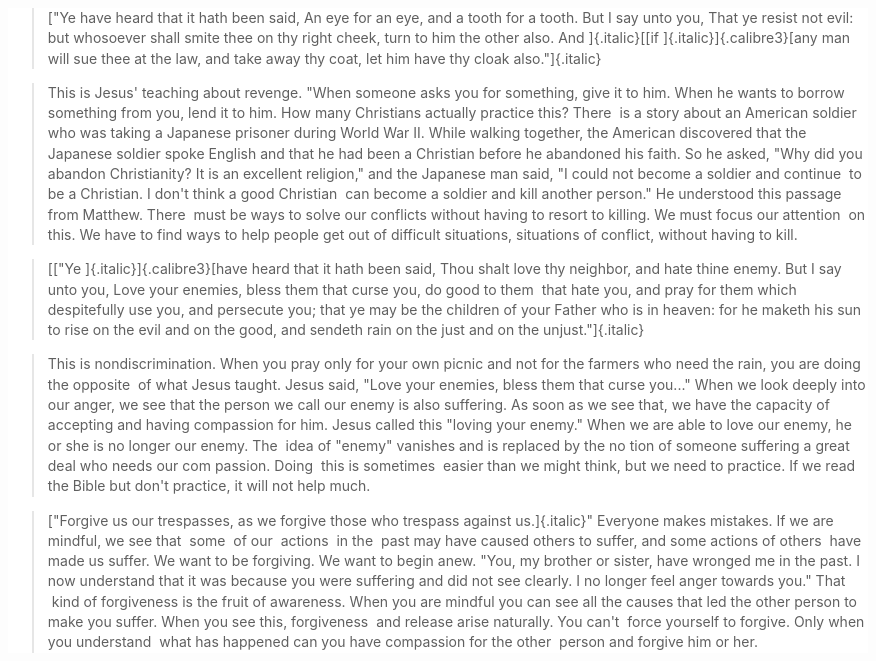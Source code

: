 > [\"Ye have heard that it hath been said, An eye for an eye, and a
> tooth for a tooth. But I say unto you, That ye resist not evil: but
> whosoever shall smite thee on thy right cheek, turn to him the other
> also. And ]{.italic}[[if ]{.italic}]{.calibre3}[any man will sue thee
> at the law, and take away thy coat, let him have thy cloak
> also.\"]{.italic}

> This is Jesus\' teaching about revenge. \"When someone asks you for
> something, give it to him. When he wants to borrow something from you,
> lend it to him. How many Christians actually practice this? There  is
> a story about an American soldier who was taking a Japanese prisoner
> during World War II. While walking together, the American discovered
> that the Japanese soldier spoke English and that he had been a
> Christian before he abandoned his faith. So he asked, \"Why did you
> abandon Christianity? It is an excellent religion,\" and the Japanese
> man said, \"I could not become a soldier and continue  to be a
> Christian. I don\'t think a good Christian  can become a soldier and
> kill another person.\" He understood this passage from Matthew. There
>  must be ways to solve our conflicts without having to resort to
> killing. We must focus our attention  on this. We have to find ways to
> help people get out of difficult situations, situations of conflict,
> without having to kill.

> [[\"Ye ]{.italic}]{.calibre3}[have heard that it hath been said, Thou
> shalt love thy neighbor, and hate thine enemy. But I say unto you,
> Love your enemies, bless them that curse you, do good to them  that
> hate you, and pray for them which despitefully use you, and persecute
> you; that ye may be the children of your Father who is in heaven: for
> he maketh his sun to rise on the evil and on the good, and sendeth
> rain on the just and on the unjust.\"]{.italic}

> This is nondiscrimination. When you pray only for your own picnic and
> not for the farmers who need the rain, you are doing the opposite  of
> what Jesus taught. Jesus said, \"Love your enemies, bless them that
> curse you\...\" When we look deeply into our anger, we see that the
> person we call our enemy is also suffering. As soon as we see that, we
> have the capacity of accepting and having compassion for him. Jesus
> called this \"loving your enemy.\" When we are able to love our enemy,
> he or she is no longer our enemy. The  idea of \"enemy\" vanishes and
> is replaced by the no tion of someone suffering a great deal who needs
> our com passion. Doing  this is sometimes  easier than we might think,
> but we need to practice. If we read the Bible but don\'t practice, it
> will not help much.

> [\"Forgive us our trespasses, as we forgive those who trespass against
> us.]{.italic}\" Everyone makes mistakes. If we are mindful, we see
> that  some  of our  actions  in the  past may have caused others to
> suffer, and some actions of others  have made us suffer. We want to be
> forgiving. We want to begin anew. \"You, my brother or sister, have
> wronged me in the past. I now understand that it was because you were
> suffering and did not see clearly. I no longer feel anger towards
> you.\" That  kind of forgiveness is the fruit of awareness. When you
> are mindful you can see all the causes that led the other person to
> make you suffer. When you see this, forgiveness  and release arise
> naturally. You can\'t  force yourself to forgive. Only when you
> understand  what has happened can you have compassion for the other
>  person and forgive him or her.
